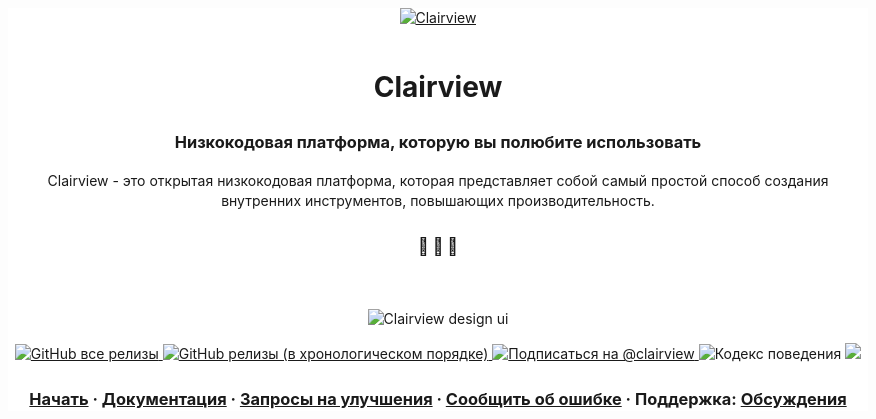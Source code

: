 <p align="center">
  <a href="https://www.clairview.com">
    <img alt="Clairview" src="https://res.cloudinary.com/daog6scxm/image/upload/v1696515725/Branding/Assets/Symbol/RGB/Full%20Colour/Clairview_Symbol_RGB_FullColour_cbqvha_1_z5cwq2.svg" width="60" />
  </a>
</p>
<h1 align="center">
  Clairview
</h1>

<h3 align="center">
  Низкокодовая платформа, которую вы полюбите использовать
</h3>
<p align="center">
  Clairview - это открытая низкокодовая платформа, которая представляет собой самый простой способ создания внутренних инструментов, повышающих производительность.
</p>

<h3 align="center">
 🤖 🎨 🚀
</h3>
<br>

<p align="center">
  <img alt="Clairview design ui" src="https://res.cloudinary.com/daog6scxm/image/upload/v1633524049/ui/design-ui-wide-mobile_gdaveq.jpg">
</p>

<p align="center">
  <a href="https://github.com/clairview/clairview/releases">
    <img alt="GitHub все релизы" src="https://img.shields.io/github/downloads/Clairview/clairview/total">
  </a>
  <a href="https://github.com/clairview/clairview/releases">
    <img alt="GitHub релизы (в хронологическом порядке)" src="https://img.shields.io/github/v/release/Clairview/clairview">
  </a>
  <a href="https://twitter.com/intent/follow?screen_name=clairview">
    <img src="https://img.shields.io/twitter/follow/clairview?style=social" alt="Подписаться на @clairview" />
  </a>
  <img src="https://img.shields.io/badge/Contributor%20Covenant-v2.0%20adopted-ff69b4.svg" alt="Кодекс поведения" />
  <a href="https://codecov.io/gh/Clairview/clairview">
    <img src="https://codecov.io/gh/Clairview/clairview/graph/badge.svg?token=E8W2ZFXQOH"/>
  </a>
</p>

<h3 align="center">
  <a href="https://docs.clairview.com/getting-started">Начать</a>
  <span> · </span>
  <a href="https://docs.clairview.com">Документация</a>
  <span> · </span>
  <a href="https://github.com/clairview/clairview/discussions?discussions_q=category%3AIdeas">Запросы на улучшения</a>
  <span> · </span>
  <a href="https://github.com/clairview/clairview/issues">Сообщить об ошибке</a>
  <span> · </span>
  Поддержка: <a href="https://github.com/clairview/clairview/discussions">Обсуждения</a>
</h3>

